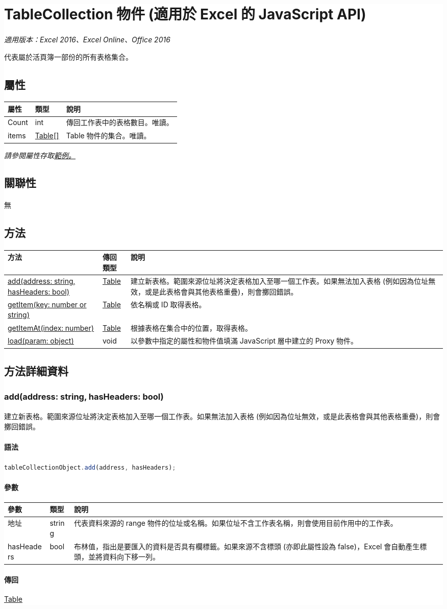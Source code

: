 # TableCollection 物件 (適用於 Excel 的 JavaScript API)

_適用版本：Excel 2016、Excel Online、Office 2016_

代表屬於活頁簿一部份的所有表格集合。

## 屬性

| 屬性	   | 類型	|說明
|:---------------|:--------|:----------|
|Count|int|傳回工作表中的表格數目。唯讀。|
|items|[Table[]](table.md)|Table 物件的集合。唯讀。|

_請參閱屬性存取[範例。](#property-access-examples)_

## 關聯性
無


## 方法

| 方法		   | 傳回類型	|說明|
|:---------------|:--------|:----------|
|[add(address: string, hasHeaders: bool)](#addaddress-string-hasheaders-bool)|[Table](table.md)|建立新表格。範圍來源位址將決定表格加入至哪一個工作表。如果無法加入表格 (例如因為位址無效，或是此表格會與其他表格重疊)，則會擲回錯誤。|
|[getItem(key: number or string)](#getitemkey-number-or-string)|[Table](table.md)|依名稱或 ID 取得表格。|
|[getItemAt(index: number)](#getitematindex-number)|[Table](table.md)|根據表格在集合中的位置，取得表格。|
|[load(param: object)](#loadparam-object)|void|以參數中指定的屬性和物件值填滿 JavaScript 層中建立的 Proxy 物件。|

## 方法詳細資料

### add(address: string, hasHeaders: bool)
建立新表格。範圍來源位址將決定表格加入至哪一個工作表。如果無法加入表格 (例如因為位址無效，或是此表格會與其他表格重疊)，則會擲回錯誤。

#### 語法
```js
tableCollectionObject.add(address, hasHeaders);
```

#### 參數
| 參數	   | 類型	|說明|
|:---------------|:--------|:----------|
|地址|string|代表資料來源的 range 物件的位址或名稱。如果位址不含工作表名稱，則會使用目前作用中的工作表。|
|hasHeaders|bool|布林值，指出是要匯入的資料是否具有欄標籤。如果來源不含標頭 (亦即此屬性設為 false)，Excel 會自動產生標頭，並將資料向下移一列。|

#### 傳回
[Table](table.md)
